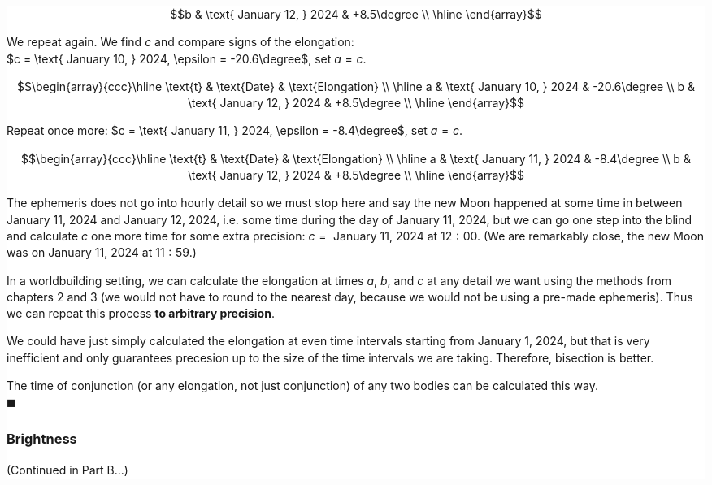 ```math
b & \text{ January 12, } 2024 & +8.5\degree \\ \hline
\end{array}
```
We repeat again. We find $c$ and compare signs of the elongation:\
$c = \text{ January 10, } 2024, \epsilon = -20.6\degree$, set $a = c$.
```math
\begin{array}{ccc}\hline \text{t} & \text{Date} & \text{Elongation} \\ \hline
a & \text{ January 10, } 2024 & -20.6\degree \\
b & \text{ January 12, } 2024 & +8.5\degree \\ \hline
\end{array}
```
Repeat once more:
$c = \text{ January 11, } 2024, \epsilon = -8.4\degree$, set $a = c$.
```math
\begin{array}{ccc}\hline \text{t} & \text{Date} & \text{Elongation} \\ \hline
a & \text{ January 11, } 2024 & -8.4\degree \\
b & \text{ January 12, } 2024 & +8.5\degree \\ \hline
\end{array}
```
The ephemeris does not go into hourly detail so we must stop here and say the new Moon happened at some time in between $\text{ January 11, } 2024$ and $\text{ January 12, } 2024$, i.e. some time during the day of $\text{ January 11, } 2024$, but we can go one step into the blind and calculate $c$ one more time for some extra precision: $c = \text{ January 11, } 2024$ at $12:00$. (We are remarkably close, the new Moon was on $\text{ January 11, } 2024$ at $11:59$.)

In a worldbuilding setting, we can calculate the elongation at times $a$, $b$, and $c$ at any detail we want using the methods from chapters $2$ and $3$ (we would not have to round to the nearest day, because we would not be using a pre-made ephemeris). Thus we can repeat this process **to arbitrary precision**.

We could have just simply calculated the elongation at even time intervals starting from $\text{ January 1, } 2024$, but that is very inefficient and only guarantees precesion up to the size of the time intervals we are taking. Therefore, bisection is better.

The time of conjunction (or any elongation, not just conjunction) of any two bodies can be calculated this way.\
$\blacksquare$

### Brightness
(Continued in Part B...)
